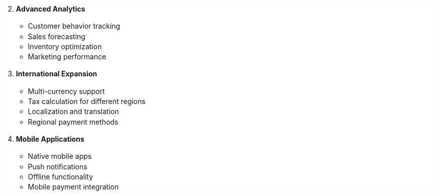2. **Advanced Analytics**
   - Customer behavior tracking
   - Sales forecasting
   - Inventory optimization
   - Marketing performance

3. **International Expansion**
   - Multi-currency support
   - Tax calculation for different regions
   - Localization and translation
   - Regional payment methods

4. **Mobile Applications**
   - Native mobile apps
   - Push notifications
   - Offline functionality
   - Mobile payment integration